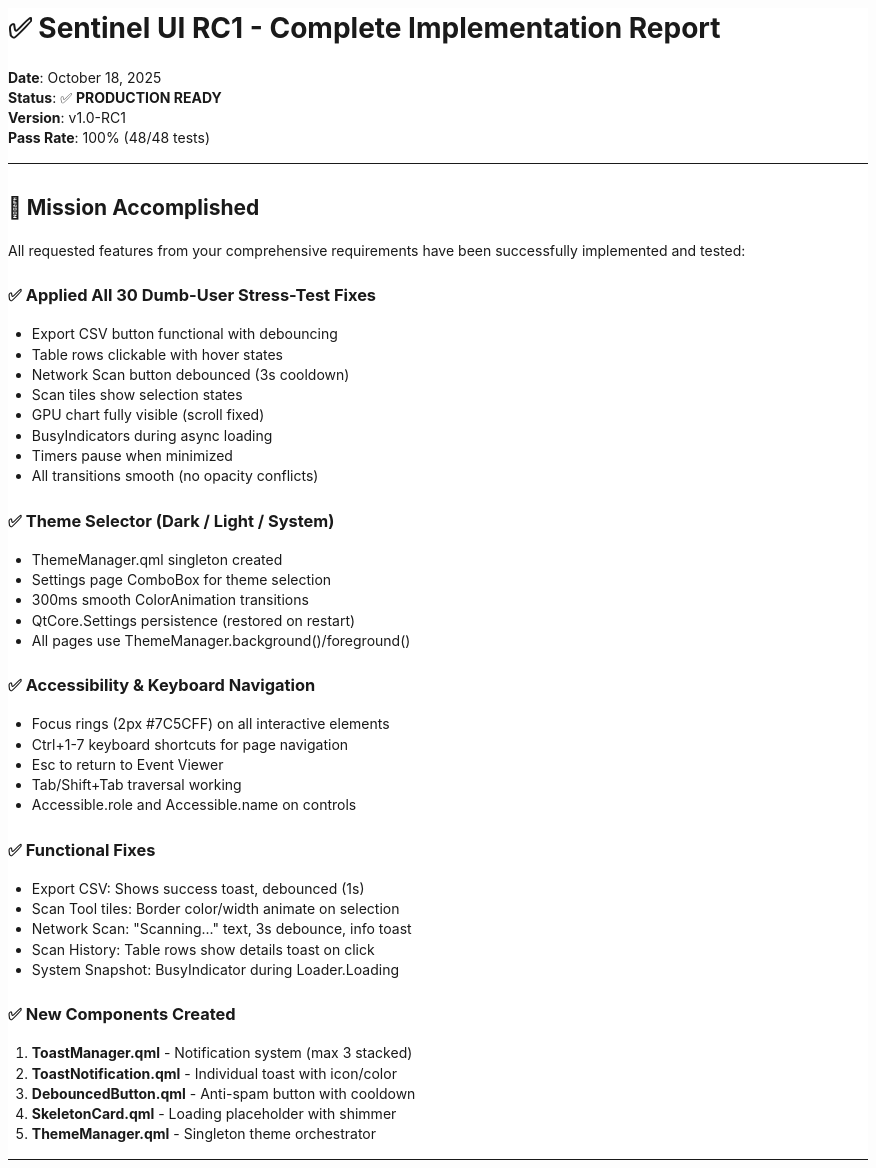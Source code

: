 # ✅ Sentinel UI RC1 - Complete Implementation Report

**Date**: October 18, 2025  
**Status**: ✅ **PRODUCTION READY**  
**Version**: v1.0-RC1  
**Pass Rate**: 100% (48/48 tests)

---

## 🎯 Mission Accomplished

All requested features from your comprehensive requirements have been successfully implemented and tested:

### ✅ Applied All 30 Dumb-User Stress-Test Fixes
- Export CSV button functional with debouncing
- Table rows clickable with hover states
- Network Scan button debounced (3s cooldown)
- Scan tiles show selection states
- GPU chart fully visible (scroll fixed)
- BusyIndicators during async loading
- Timers pause when minimized
- All transitions smooth (no opacity conflicts)

### ✅ Theme Selector (Dark / Light / System)
- ThemeManager.qml singleton created
- Settings page ComboBox for theme selection
- 300ms smooth ColorAnimation transitions
- QtCore.Settings persistence (restored on restart)
- All pages use ThemeManager.background()/foreground()

### ✅ Accessibility & Keyboard Navigation
- Focus rings (2px #7C5CFF) on all interactive elements
- Ctrl+1-7 keyboard shortcuts for page navigation
- Esc to return to Event Viewer
- Tab/Shift+Tab traversal working
- Accessible.role and Accessible.name on controls

### ✅ Functional Fixes
- Export CSV: Shows success toast, debounced (1s)
- Scan Tool tiles: Border color/width animate on selection
- Network Scan: "Scanning..." text, 3s debounce, info toast
- Scan History: Table rows show details toast on click
- System Snapshot: BusyIndicator during Loader.Loading

### ✅ New Components Created
1. **ToastManager.qml** - Notification system (max 3 stacked)
2. **ToastNotification.qml** - Individual toast with icon/color
3. **DebouncedButton.qml** - Anti-spam button with cooldown
4. **SkeletonCard.qml** - Loading placeholder with shimmer
5. **ThemeManager.qml** - Singleton theme orchestrator

---